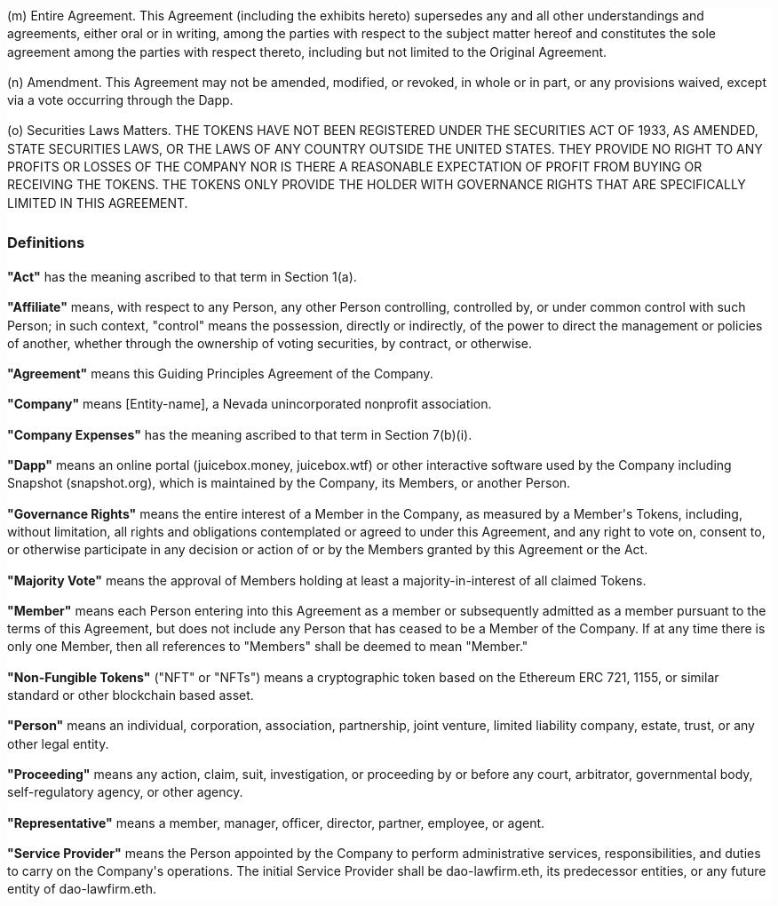(m) Entire Agreement. This Agreement (including the exhibits hereto) supersedes any and all other understandings and agreements, either oral or in writing, among the parties with respect to the subject matter hereof and constitutes the sole agreement among the parties with respect thereto, including but not limited to the Original Agreement.

(n) Amendment. This Agreement may not be amended, modified, or revoked, in whole or in part, or any provisions waived, except via a vote occurring through the Dapp.

(o) Securities Laws Matters. THE TOKENS HAVE NOT BEEN REGISTERED UNDER THE SECURITIES ACT OF 1933, AS AMENDED, STATE SECURITIES LAWS, OR THE LAWS OF ANY COUNTRY OUTSIDE THE UNITED STATES. THEY PROVIDE NO RIGHT TO ANY PROFITS OR LOSSES OF THE COMPANY NOR IS THERE A REASONABLE EXPECTATION OF PROFIT FROM BUYING OR RECEIVING THE TOKENS. THE TOKENS ONLY PROVIDE THE HOLDER WITH GOVERNANCE RIGHTS THAT ARE SPECIFICALLY LIMITED IN THIS AGREEMENT.

### Definitions

**"Act"** has the meaning ascribed to that term in Section 1(a).

**"Affiliate"** means, with respect to any Person, any other Person controlling, controlled by, or under common control with such Person; in such context, "control" means the possession, directly or indirectly, of the power to direct the management or policies of another, whether through the ownership of voting securities, by contract, or otherwise.

**"Agreement"** means this Guiding Principles Agreement of the Company.

**"Company"** means [Entity-name], a Nevada unincorporated nonprofit association.

**"Company Expenses"** has the meaning ascribed to that term in Section 7(b)(i).

**"Dapp"** means an online portal (juicebox.money, juicebox.wtf) or other interactive software used by the Company including Snapshot (snapshot.org), which is maintained by the Company, its Members, or another Person.

**"Governance Rights"** means the entire interest of a Member in the Company, as measured by a Member's Tokens, including, without limitation, all rights and obligations contemplated or agreed to under this Agreement, and any right to vote on, consent to, or otherwise participate in any decision or action of or by the Members granted by this Agreement or the Act.

**"Majority Vote"** means the approval of Members holding at least a majority-in-interest of all claimed Tokens.

**"Member"** means each Person entering into this Agreement as a member or subsequently admitted as a member pursuant to the terms of this Agreement, but does not include any Person that has ceased to be a Member of the Company. If at any time there is only one Member, then all references to "Members" shall be deemed to mean "Member."

**"Non-Fungible Tokens"** ("NFT" or "NFTs") means a cryptographic token based on the Ethereum ERC 721, 1155, or similar standard or other blockchain based asset.

**"Person"** means an individual, corporation, association, partnership, joint venture, limited liability company, estate, trust, or any other legal entity.

**"Proceeding"** means any action, claim, suit, investigation, or proceeding by or before any court, arbitrator, governmental body, self-regulatory agency, or other agency.

**"Representative"** means a member, manager, officer, director, partner, employee, or agent.

**"Service Provider"** means the Person appointed by the Company to perform administrative services, responsibilities, and duties to carry on the Company's operations. The initial Service Provider shall be dao-lawfirm.eth, its predecessor entities, or any future entity of dao-lawfirm.eth.
